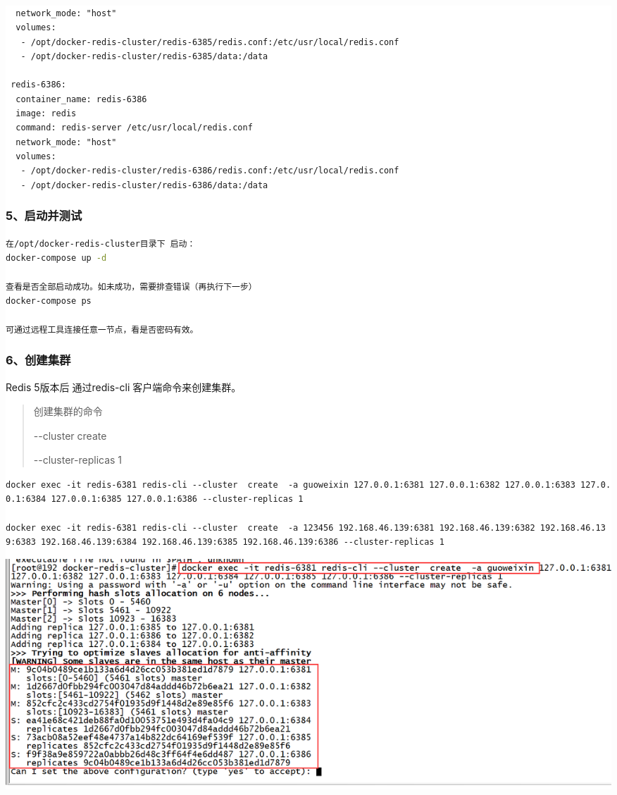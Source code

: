 ```properties
  network_mode: "host"
  volumes:
   - /opt/docker-redis-cluster/redis-6385/redis.conf:/etc/usr/local/redis.conf
   - /opt/docker-redis-cluster/redis-6385/data:/data

 redis-6386:
  container_name: redis-6386
  image: redis
  command: redis-server /etc/usr/local/redis.conf
  network_mode: "host"
  volumes:
   - /opt/docker-redis-cluster/redis-6386/redis.conf:/etc/usr/local/redis.conf
   - /opt/docker-redis-cluster/redis-6386/data:/data
```

### 5、启动并测试

```bat
在/opt/docker-redis-cluster目录下 启动：
docker-compose up -d

查看是否全部启动成功。如未成功，需要排查错误（再执行下一步） 
docker-compose ps 

可通过远程工具连接任意一节点，看是否密码有效。
```

### 6、创建集群

Redis 5版本后 通过redis-cli 客户端命令来创建集群。

>  创建集群的命令
>
> --cluster  create  
>
> --cluster-replicas 1

```properties
docker exec -it redis-6381 redis-cli --cluster  create  -a guoweixin 127.0.0.1:6381 127.0.0.1:6382 127.0.0.1:6383 127.0.0.1:6384 127.0.0.1:6385 127.0.0.1:6386 --cluster-replicas 1

docker exec -it redis-6381 redis-cli --cluster  create  -a 123456 192.168.46.139:6381 192.168.46.139:6382 192.168.46.139:6383 192.168.46.139:6384 192.168.46.139:6385 192.168.46.139:6386 --cluster-replicas 1
```

![](mdpic-cluster\p40.png)
